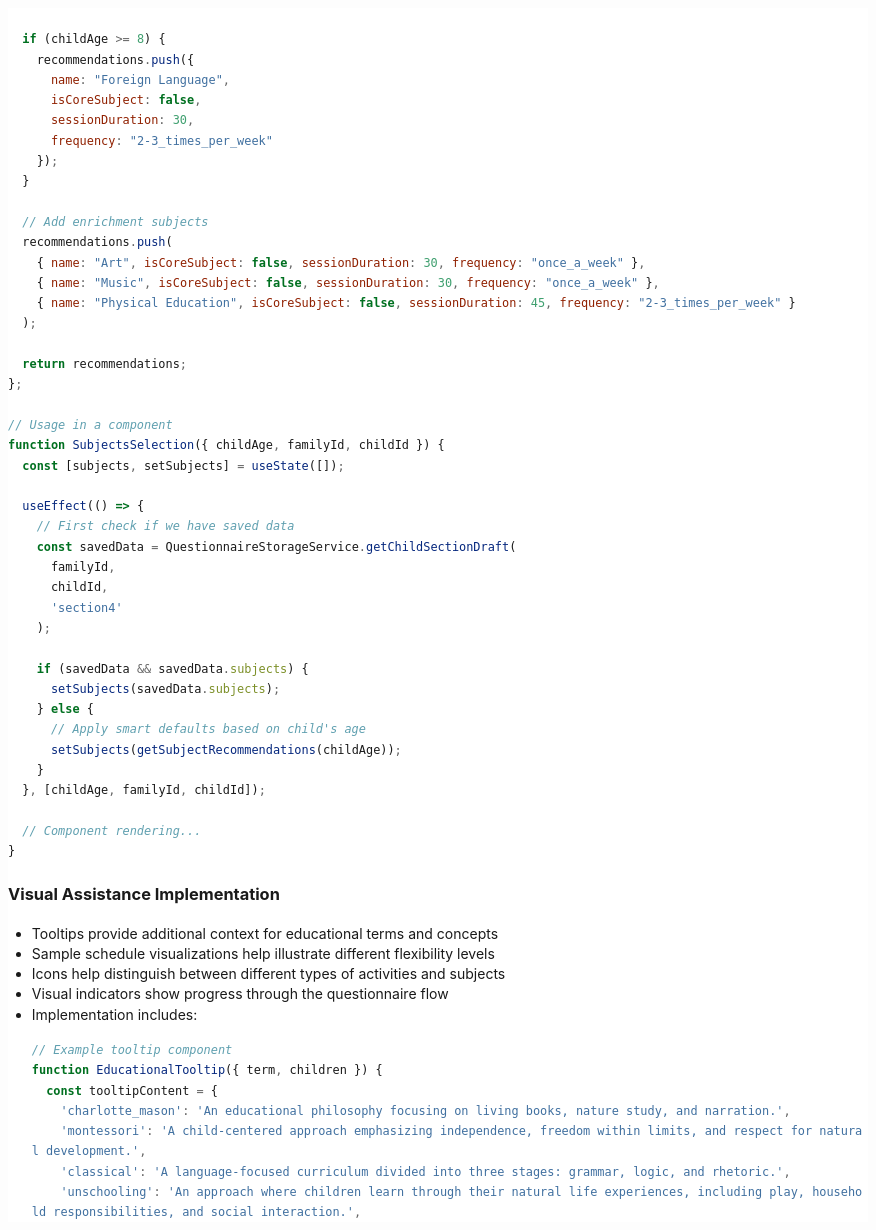   ```javascript
    
    if (childAge >= 8) {
      recommendations.push({ 
        name: "Foreign Language", 
        isCoreSubject: false,
        sessionDuration: 30,
        frequency: "2-3_times_per_week"
      });
    }
    
    // Add enrichment subjects
    recommendations.push(
      { name: "Art", isCoreSubject: false, sessionDuration: 30, frequency: "once_a_week" },
      { name: "Music", isCoreSubject: false, sessionDuration: 30, frequency: "once_a_week" },
      { name: "Physical Education", isCoreSubject: false, sessionDuration: 45, frequency: "2-3_times_per_week" }
    );
    
    return recommendations;
  };
  
  // Usage in a component
  function SubjectsSelection({ childAge, familyId, childId }) {
    const [subjects, setSubjects] = useState([]);
    
    useEffect(() => {
      // First check if we have saved data
      const savedData = QuestionnaireStorageService.getChildSectionDraft(
        familyId, 
        childId, 
        'section4'
      );
      
      if (savedData && savedData.subjects) {
        setSubjects(savedData.subjects);
      } else {
        // Apply smart defaults based on child's age
        setSubjects(getSubjectRecommendations(childAge));
      }
    }, [childAge, familyId, childId]);
    
    // Component rendering...
  }
  ```

### Visual Assistance Implementation
- Tooltips provide additional context for educational terms and concepts
- Sample schedule visualizations help illustrate different flexibility levels
- Icons help distinguish between different types of activities and subjects
- Visual indicators show progress through the questionnaire flow
- Implementation includes:
  ```javascript
  // Example tooltip component
  function EducationalTooltip({ term, children }) {
    const tooltipContent = {
      'charlotte_mason': 'An educational philosophy focusing on living books, nature study, and narration.',
      'montessori': 'A child-centered approach emphasizing independence, freedom within limits, and respect for natural development.',
      'classical': 'A language-focused curriculum divided into three stages: grammar, logic, and rhetoric.',
      'unschooling': 'An approach where children learn through their natural life experiences, including play, household responsibilities, and social interaction.',
  ```